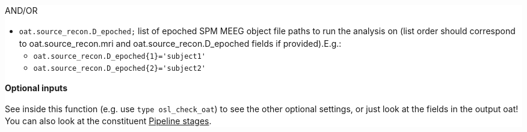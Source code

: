 AND/OR

- `oat.source_recon.D_epoched;` list of epoched SPM MEEG object file paths to run the analysis on (list order should correspond to oat.source_recon.mri and  oat.source_recon.D_epoched fields if provided).E.g.:
    - `oat.source_recon.D_epoched{1}='subject1'`
    - `oat.source_recon.D_epoched{2}='subject2'`

**Optional inputs**

See inside this function (e.g. use `type osl_check_oat`) to see the other optional settings, or just look at the fields in the output oat! You can also look at the constituent [Pipeline stages](#pipeline-stages).
